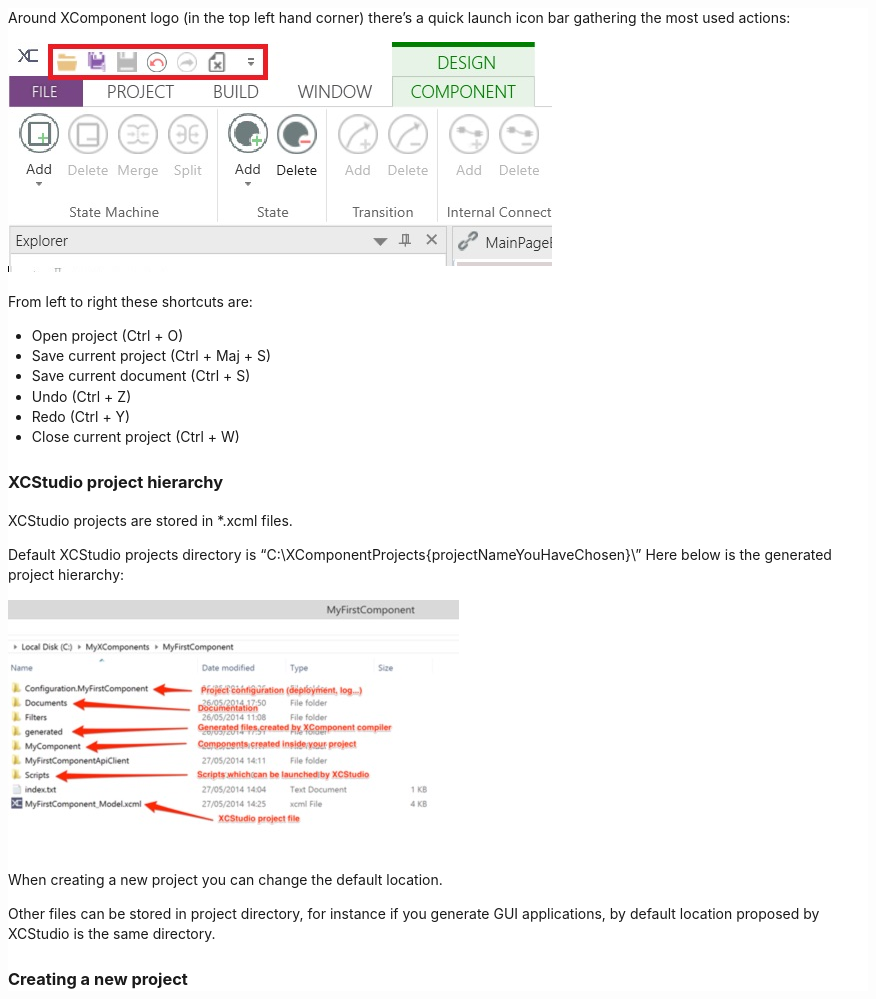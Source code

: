 Around XComponent logo \(in the top left hand corner\) there’s a quick launch icon bar gathering the most used actions:

![menu](../.gitbook/assets/studio_topmenu.jpg)

From left to right these shortcuts are:

* Open project \(Ctrl + O\)
* Save current project \(Ctrl + Maj + S\)
* Save current document \(Ctrl + S\)
* Undo \(Ctrl + Z\)
* Redo \(Ctrl + Y\)
* Close current project \(Ctrl + W\)

### XCStudio project hierarchy

XCStudio projects are stored in \*.xcml files.

Default XCStudio projects directory is “C:\XComponentProjects{projectNameYouHaveChosen}\” Here below is the generated project hierarchy:

![folders](../.gitbook/assets/xcstudio_folders.jpg)

When creating a new project you can change the default location.

Other files can be stored in project directory, for instance if you generate GUI applications, by default location proposed by XCStudio is the same directory.

### Creating a new project
